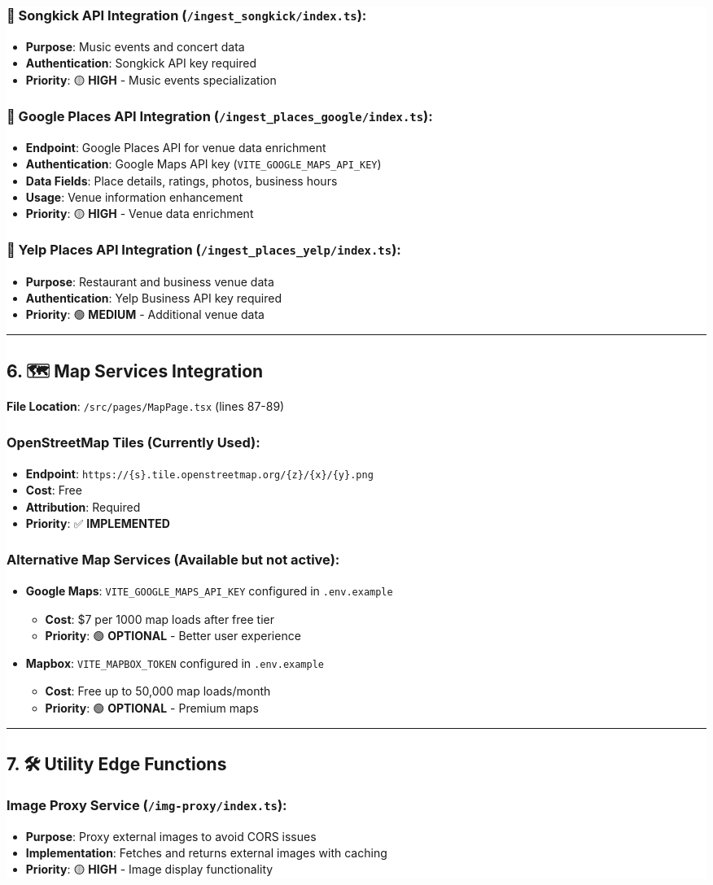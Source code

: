 ### **🎵 Songkick API Integration** (`/ingest_songkick/index.ts`):
- **Purpose**: Music events and concert data
- **Authentication**: Songkick API key required
- **Priority**: 🟡 **HIGH** - Music events specialization

### **📍 Google Places API Integration** (`/ingest_places_google/index.ts`):
- **Endpoint**: Google Places API for venue data enrichment
- **Authentication**: Google Maps API key (`VITE_GOOGLE_MAPS_API_KEY`)
- **Data Fields**: Place details, ratings, photos, business hours
- **Usage**: Venue information enhancement
- **Priority**: 🟡 **HIGH** - Venue data enrichment

### **🍕 Yelp Places API Integration** (`/ingest_places_yelp/index.ts`):
- **Purpose**: Restaurant and business venue data
- **Authentication**: Yelp Business API key required
- **Priority**: 🟢 **MEDIUM** - Additional venue data

---

## 6. 🗺️ **Map Services Integration**

**File Location**: `/src/pages/MapPage.tsx` (lines 87-89)

### **OpenStreetMap Tiles** (Currently Used):
- **Endpoint**: `https://{s}.tile.openstreetmap.org/{z}/{x}/{y}.png`
- **Cost**: Free
- **Attribution**: Required
- **Priority**: ✅ **IMPLEMENTED**

### **Alternative Map Services** (Available but not active):
- **Google Maps**: `VITE_GOOGLE_MAPS_API_KEY` configured in `.env.example`
  - **Cost**: $7 per 1000 map loads after free tier
  - **Priority**: 🟢 **OPTIONAL** - Better user experience
  
- **Mapbox**: `VITE_MAPBOX_TOKEN` configured in `.env.example` 
  - **Cost**: Free up to 50,000 map loads/month
  - **Priority**: 🟢 **OPTIONAL** - Premium maps

---

## 7. 🛠️ **Utility Edge Functions**

### **Image Proxy Service** (`/img-proxy/index.ts`):
- **Purpose**: Proxy external images to avoid CORS issues
- **Implementation**: Fetches and returns external images with caching
- **Priority**: 🟡 **HIGH** - Image display functionality
